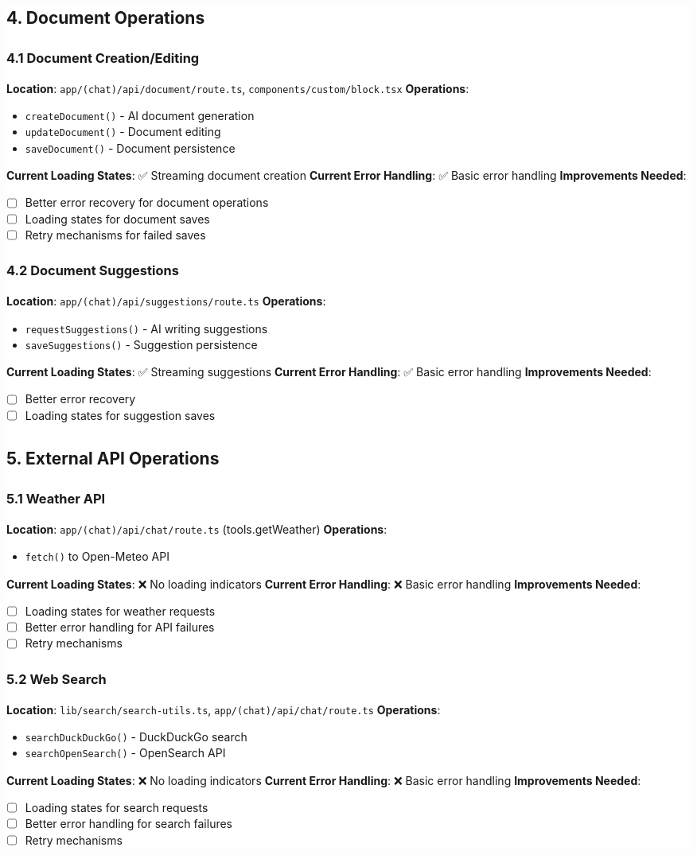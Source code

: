 ## 4. Document Operations

### 4.1 Document Creation/Editing
**Location**: `app/(chat)/api/document/route.ts`, `components/custom/block.tsx`
**Operations**:
- `createDocument()` - AI document generation
- `updateDocument()` - Document editing
- `saveDocument()` - Document persistence

**Current Loading States**: ✅ Streaming document creation
**Current Error Handling**: ✅ Basic error handling
**Improvements Needed**:
- [ ] Better error recovery for document operations
- [ ] Loading states for document saves
- [ ] Retry mechanisms for failed saves

### 4.2 Document Suggestions
**Location**: `app/(chat)/api/suggestions/route.ts`
**Operations**:
- `requestSuggestions()` - AI writing suggestions
- `saveSuggestions()` - Suggestion persistence

**Current Loading States**: ✅ Streaming suggestions
**Current Error Handling**: ✅ Basic error handling
**Improvements Needed**:
- [ ] Better error recovery
- [ ] Loading states for suggestion saves

## 5. External API Operations

### 5.1 Weather API
**Location**: `app/(chat)/api/chat/route.ts` (tools.getWeather)
**Operations**:
- `fetch()` to Open-Meteo API

**Current Loading States**: ❌ No loading indicators
**Current Error Handling**: ❌ Basic error handling
**Improvements Needed**:
- [ ] Loading states for weather requests
- [ ] Better error handling for API failures
- [ ] Retry mechanisms

### 5.2 Web Search
**Location**: `lib/search/search-utils.ts`, `app/(chat)/api/chat/route.ts`
**Operations**:
- `searchDuckDuckGo()` - DuckDuckGo search
- `searchOpenSearch()` - OpenSearch API

**Current Loading States**: ❌ No loading indicators
**Current Error Handling**: ❌ Basic error handling
**Improvements Needed**:
- [ ] Loading states for search requests
- [ ] Better error handling for search failures
- [ ] Retry mechanisms
